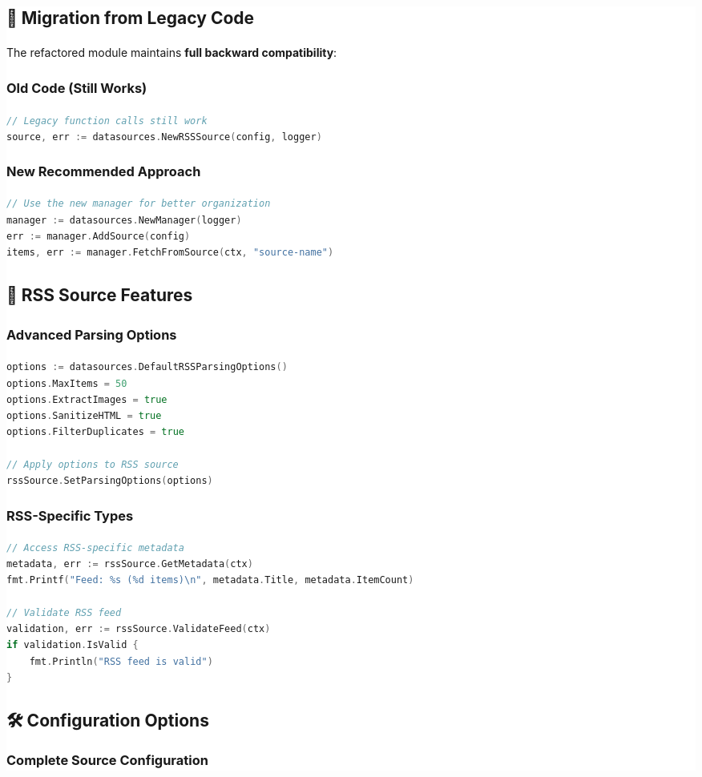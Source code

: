 ## 🔄 Migration from Legacy Code

The refactored module maintains **full backward compatibility**:

### Old Code (Still Works)
```go
// Legacy function calls still work
source, err := datasources.NewRSSSource(config, logger)
```

### New Recommended Approach
```go
// Use the new manager for better organization
manager := datasources.NewManager(logger)
err := manager.AddSource(config)
items, err := manager.FetchFromSource(ctx, "source-name")
```

## 🎯 RSS Source Features

### Advanced Parsing Options

```go
options := datasources.DefaultRSSParsingOptions()
options.MaxItems = 50
options.ExtractImages = true
options.SanitizeHTML = true
options.FilterDuplicates = true

// Apply options to RSS source
rssSource.SetParsingOptions(options)
```

### RSS-Specific Types

```go
// Access RSS-specific metadata
metadata, err := rssSource.GetMetadata(ctx)
fmt.Printf("Feed: %s (%d items)\n", metadata.Title, metadata.ItemCount)

// Validate RSS feed
validation, err := rssSource.ValidateFeed(ctx)
if validation.IsValid {
    fmt.Println("RSS feed is valid")
}
```

## 🛠️ Configuration Options

### Complete Source Configuration
